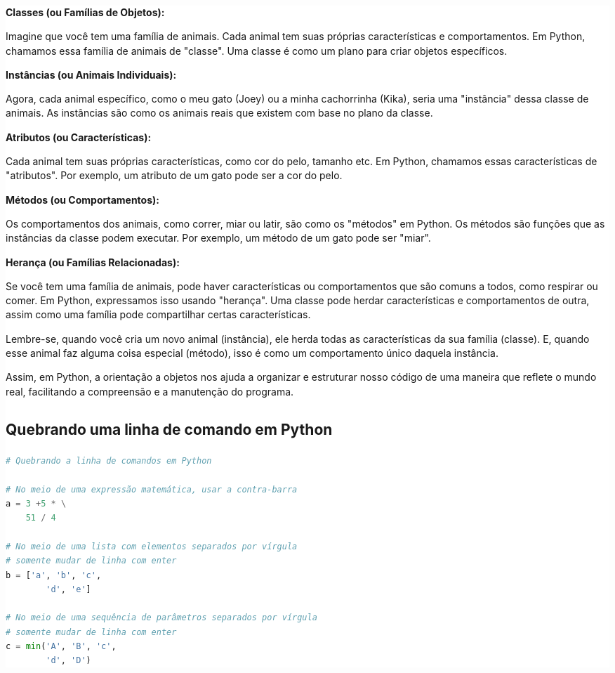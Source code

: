 **Classes (ou Famílias de Objetos):**

Imagine que você tem uma família de animais. 
Cada animal tem suas próprias características e comportamentos. 
Em Python, chamamos essa família de animais de "classe". 
Uma classe é como um plano para criar objetos específicos.

**Instâncias (ou Animais Individuais):**

Agora, cada animal específico, como o meu gato (Joey) ou a minha cachorrinha (Kika), 
seria uma "instância" dessa classe de animais. 
As instâncias são como os animais reais que existem com base no plano da classe.

**Atributos (ou Características):**

Cada animal tem suas próprias características, como cor do pelo, tamanho etc. 
Em Python, chamamos essas características de "atributos". 
Por exemplo, um atributo de um gato pode ser a cor do pelo.

**Métodos (ou Comportamentos):**

Os comportamentos dos animais, como correr, miar ou latir, são 
como os "métodos" em Python. 
Os métodos são funções que as instâncias da classe podem executar. 
Por exemplo, um método de um gato pode ser "miar".

**Herança (ou Famílias Relacionadas):**

Se você tem uma família de animais, pode haver características ou 
comportamentos que são comuns a todos, como respirar ou comer. 
Em Python, expressamos isso usando "herança". 
Uma classe pode herdar características e comportamentos de outra, 
assim como uma família pode compartilhar certas características.

Lembre-se, quando você cria um novo animal (instância), 
ele herda todas as características da sua família (classe). 
E, quando esse animal faz alguma coisa especial (método), 
isso é como um comportamento único daquela instância.

Assim, em Python, a orientação a objetos nos ajuda a organizar e estruturar 
nosso código de uma maneira que reflete o mundo real, 
facilitando a compreensão e a manutenção do programa.

## Quebrando uma linha de comando em Python

``` python exemplos07_02.py
# Quebrando a linha de comandos em Python

# No meio de uma expressão matemática, usar a contra-barra
a = 3 +5 * \
	51 / 4

# No meio de uma lista com elementos separados por vírgula
# somente mudar de linha com enter
b = ['a', 'b', 'c', 
        'd', 'e']

# No meio de uma sequência de parâmetros separados por vírgula
# somente mudar de linha com enter
c = min('A', 'B', 'c', 
        'd', 'D')
```
